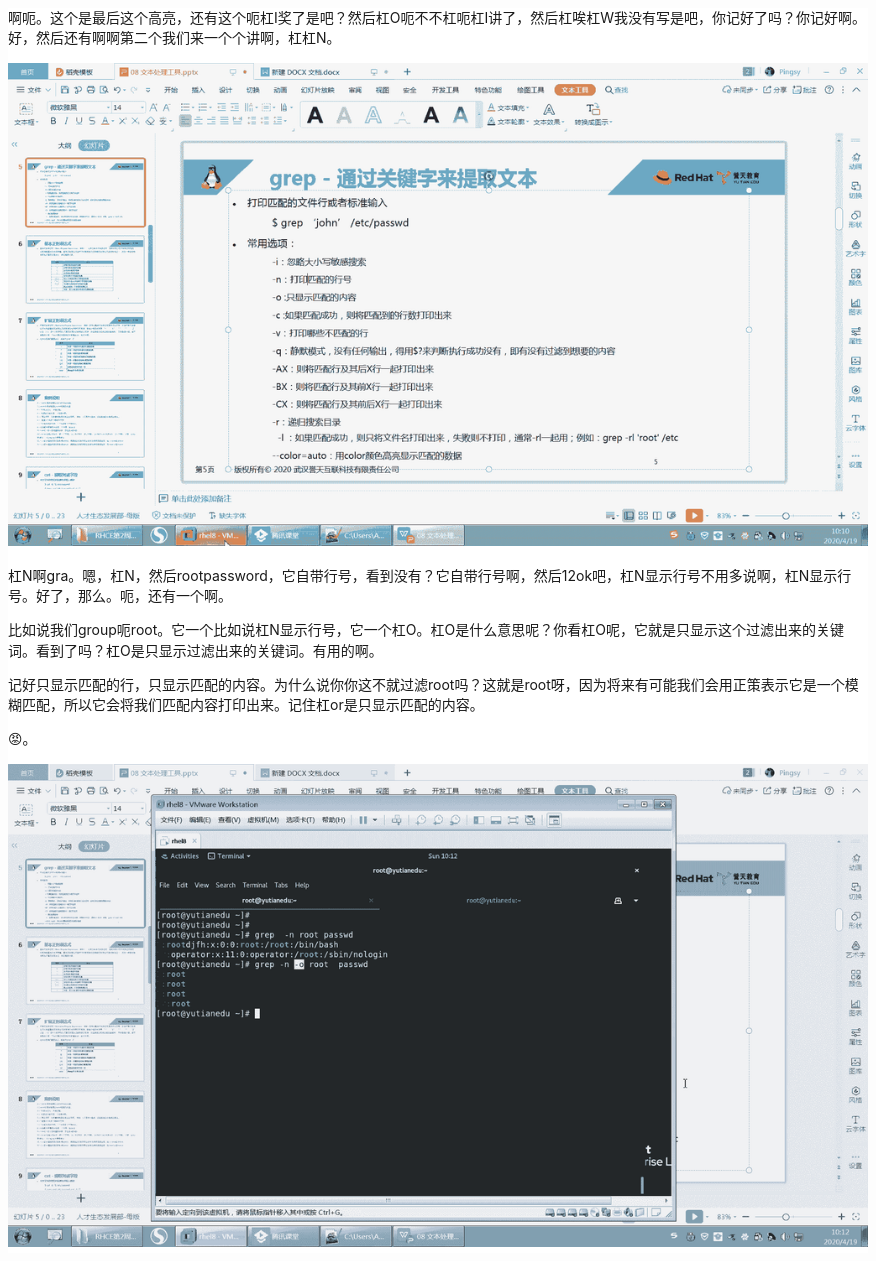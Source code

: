 啊呃。这个是最后这个高亮，还有这个呃杠I奖了是吧？然后杠O呃不不杠呃杠I讲了，然后杠唉杠W我没有写是吧，你记好了吗？你记好啊。好，然后还有啊啊第二个我们来一个个讲啊，杠杠N。



![](img/0abb4089125f351630d8b78b399b8608_37.png)

杠N啊gra。嗯，杠N，然后rootpassword，它自带行号，看到没有？它自带行号啊，然后12ok吧，杠N显示行号不用多说啊，杠N显示行号。好了，那么。呃，还有一个啊。

比如说我们group呃root。它一个比如说杠N显示行号，它一个杠O。杠O是什么意思呢？你看杠O呢，它就是只显示这个过滤出来的关键词。看到了吗？杠O是只显示过滤出来的关键词。有用的啊。

记好只显示匹配的行，只显示匹配的内容。为什么说你你这不就过滤root吗？这就是root呀，因为将来有可能我们会用正策表示它是一个模糊匹配，所以它会将我们匹配内容打印出来。记住杠or是只显示匹配的内容。

😡。

![](img/0abb4089125f351630d8b78b399b8608_39.png)
